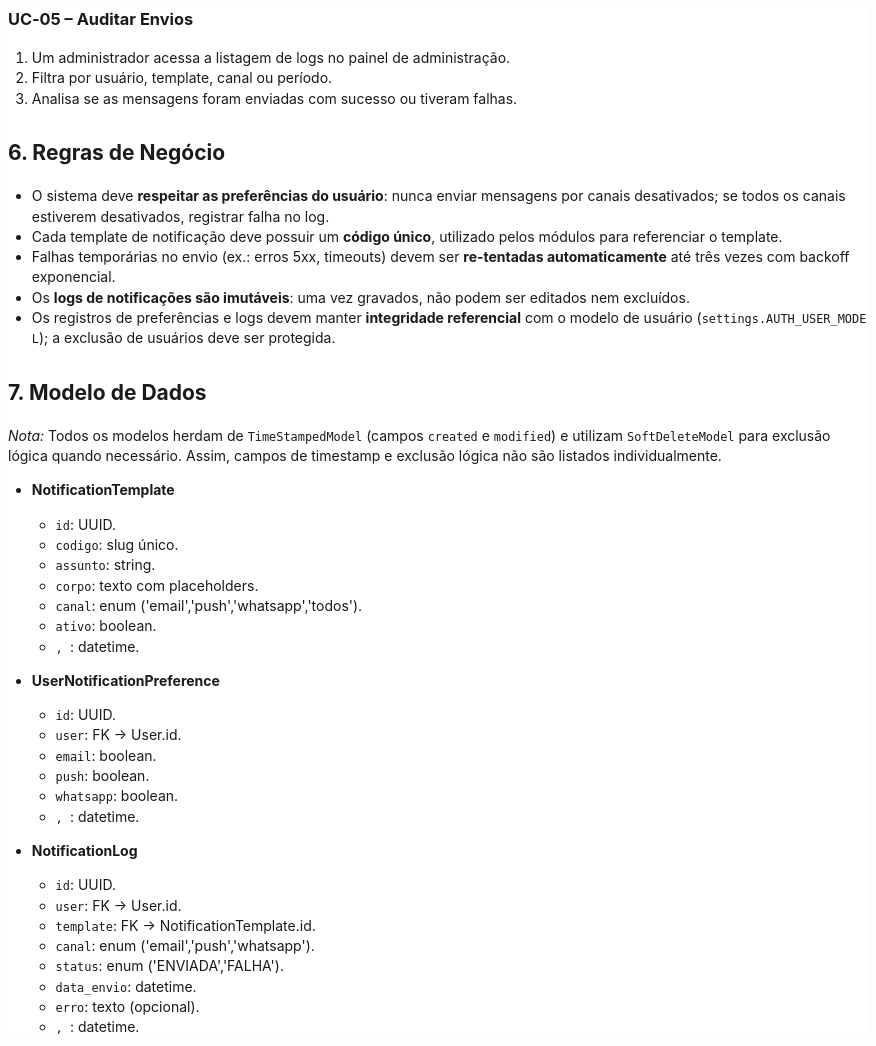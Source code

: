 ### UC‑05 – Auditar Envios
1. Um administrador acessa a listagem de logs no painel de administração.
2. Filtra por usuário, template, canal ou período.
3. Analisa se as mensagens foram enviadas com sucesso ou tiveram falhas.


## 6. Regras de Negócio

- O sistema deve **respeitar as preferências do usuário**: nunca enviar mensagens por canais desativados; se todos os canais estiverem desativados, registrar falha no log.
- Cada template de notificação deve possuir um **código único**, utilizado pelos módulos para referenciar o template.
- Falhas temporárias no envio (ex.: erros 5xx, timeouts) devem ser **re‑tentadas automaticamente** até três vezes com backoff exponencial.
- Os **logs de notificações são imutáveis**: uma vez gravados, não podem ser editados nem excluídos.
- Os registros de preferências e logs devem manter **integridade referencial** com o modelo de usuário (`settings.AUTH_USER_MODEL`); a exclusão de usuários deve ser protegida.


## 7. Modelo de Dados


*Nota:* Todos os modelos herdam de `TimeStampedModel` (campos `created` e `modified`) e utilizam `SoftDeleteModel` para exclusão lógica quando necessário. Assim, campos de timestamp e exclusão lógica não são listados individualmente.

- **NotificationTemplate**
  - `id`: UUID.
  - `codigo`: slug único.
  - `assunto`: string.
  - `corpo`: texto com placeholders.
  - `canal`: enum ('email','push','whatsapp','todos').
  - `ativo`: boolean.
  - ``, ``: datetime.

- **UserNotificationPreference**
  - `id`: UUID.
  - `user`: FK → User.id.
  - `email`: boolean.
  - `push`: boolean.
  - `whatsapp`: boolean.
  - ``, ``: datetime.

- **NotificationLog**
  - `id`: UUID.
  - `user`: FK → User.id.
  - `template`: FK → NotificationTemplate.id.
  - `canal`: enum ('email','push','whatsapp').
  - `status`: enum ('ENVIADA','FALHA').
  - `data_envio`: datetime.
  - `erro`: texto (opcional).
  - ``, ``: datetime.
